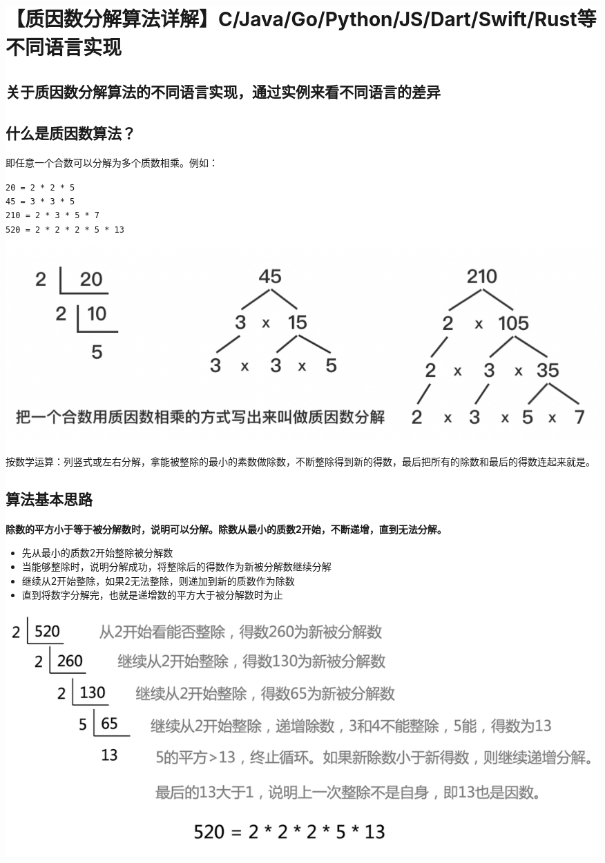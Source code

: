 # 【质因数分解算法详解】C/Java/Go/Python/JS/Dart/Swift/Rust等不同语言实现

## 关于质因数分解算法的不同语言实现，通过实例来看不同语言的差异

## 什么是质因数算法？

  即任意一个合数可以分解为多个质数相乘。例如：

    20 = 2 * 2 * 5 
    45 = 3 * 3 * 5
    210 = 2 * 3 * 5 * 7
    520 = 2 * 2 * 2 * 5 * 13

![质因数分解示例](../images/factor1.png)

按数学运算：列竖式或左右分解，拿能被整除的最小的素数做除数，不断整除得到新的得数，最后把所有的除数和最后的得数连起来就是。

## 算法基本思路


**除数的平方小于等于被分解数时，说明可以分解。除数从最小的质数2开始，不断递增，直到无法分解。**

- 先从最小的质数2开始整除被分解数
- 当能够整除时，说明分解成功，将整除后的得数作为新被分解数继续分解
- 继续从2开始整除，如果2无法整除，则递加到新的质数作为除数
- 直到将数字分解完，也就是递增数的平方大于被分解数时为止


![质因数分解示例](../images/factor2.png)
